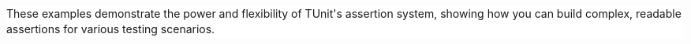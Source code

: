 ```csharp
```

These examples demonstrate the power and flexibility of TUnit's assertion system, showing how you can build complex, readable assertions for various testing scenarios.

